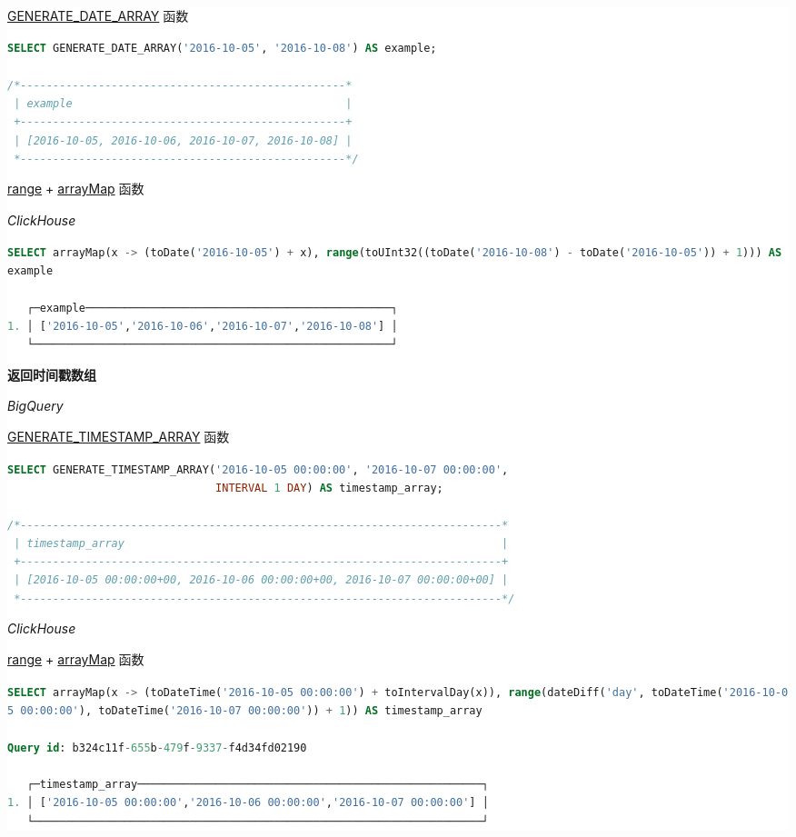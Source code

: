[GENERATE_DATE_ARRAY](https://cloud.google.com/bigquery/docs/reference/standard-sql/array_functions#generate_date_array) 函数

```sql
SELECT GENERATE_DATE_ARRAY('2016-10-05', '2016-10-08') AS example;

/*--------------------------------------------------*
 | example                                          |
 +--------------------------------------------------+
 | [2016-10-05, 2016-10-06, 2016-10-07, 2016-10-08] |
 *--------------------------------------------------*/
```

[range](/sql-reference/functions/array-functions#range) + [arrayMap](/sql-reference/functions/array-functions#arrayMap) 函数

_ClickHouse_

```sql
SELECT arrayMap(x -> (toDate('2016-10-05') + x), range(toUInt32((toDate('2016-10-08') - toDate('2016-10-05')) + 1))) AS example

   ┌─example───────────────────────────────────────────────┐
1. │ ['2016-10-05','2016-10-06','2016-10-07','2016-10-08'] │
   └───────────────────────────────────────────────────────┘
```

**返回时间戳数组**

_BigQuery_

[GENERATE_TIMESTAMP_ARRAY](https://cloud.google.com/bigquery/docs/reference/standard-sql/array_functions#generate_timestamp_array) 函数

```sql
SELECT GENERATE_TIMESTAMP_ARRAY('2016-10-05 00:00:00', '2016-10-07 00:00:00',
                                INTERVAL 1 DAY) AS timestamp_array;

/*--------------------------------------------------------------------------*
 | timestamp_array                                                          |
 +--------------------------------------------------------------------------+
 | [2016-10-05 00:00:00+00, 2016-10-06 00:00:00+00, 2016-10-07 00:00:00+00] |
 *--------------------------------------------------------------------------*/
```

_ClickHouse_

[range](/sql-reference/functions/array-functions#range) + [arrayMap](/sql-reference/functions/array-functions#arrayMap) 函数

```sql
SELECT arrayMap(x -> (toDateTime('2016-10-05 00:00:00') + toIntervalDay(x)), range(dateDiff('day', toDateTime('2016-10-05 00:00:00'), toDateTime('2016-10-07 00:00:00')) + 1)) AS timestamp_array

Query id: b324c11f-655b-479f-9337-f4d34fd02190

   ┌─timestamp_array─────────────────────────────────────────────────────┐
1. │ ['2016-10-05 00:00:00','2016-10-06 00:00:00','2016-10-07 00:00:00'] │
   └─────────────────────────────────────────────────────────────────────┘
```
